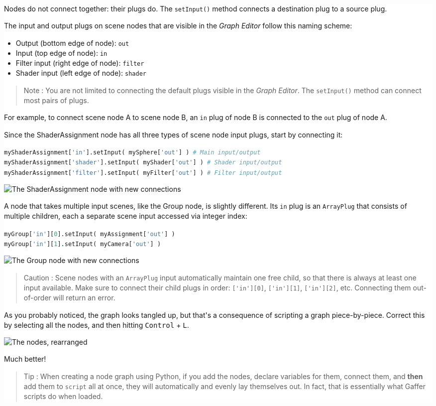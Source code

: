 Nodes do not connect together: their plugs do. The `setInput()` method connects a destination plug to a source plug. 

The input and output plugs on scene nodes that are visible in the _Graph Editor_ follow this naming scheme:
- Output (bottom edge of node): `out`
- Input (top edge of node): `in`
- Filter input (right edge of node): `filter`
- Shader input (left edge of node): `shader`

> Note :
> You are not limited to connecting the default plugs visible in the _Graph Editor_. The `setInput()` method can connect most pairs of plugs.

For example, to connect scene node A to scene node B, an `in` plug of node B is connected to the `out` plug of node A.

Since the ShaderAssignment node has all three types of scene node input plugs, start by connecting it:

```python
myShaderAssignment['in'].setInput( mySphere['out'] ) # Main input/output
myShaderAssignment['shader'].setInput( myShader['out'] ) # Shader input/output
myShaderAssignment['filter'].setInput( myFilter['out'] ) # Filter input/output
```

![The ShaderAssignment node with new connections](images/graphEditorShaderAssignmentConnections.png "The ShaderAssignment node with new connections")

A node that takes multiple input scenes, like the Group node, is slightly different. Its `in` plug is an `ArrayPlug` that consists of multiple children, each a separate scene input accessed via integer index:

```python
myGroup['in'][0].setInput( myAssignment['out'] )
myGroup['in'][1].setInput( myCamera['out'] )
```

![The Group node with new connections](images/graphEditorGroupConnections.png "The Group node with new connections")

> Caution :
> Scene nodes with an `ArrayPlug` input automatically maintain one free child, so that there is always at least one input available. Make sure to connect their child plugs in order: `['in'][0]`, `['in'][1]`, `['in'][2]`, etc. Connecting them out-of-order will return an error.

As you probably noticed, the graph looks tangled up, but that's a consequence of scripting a graph piece-by-piece. Correct this by selecting all the nodes, and then hitting <kbd>Control</kbd> + <kbd>L</kbd>.

![The nodes, rearranged](images/graphEditorRearrangedNodes.png "The nodes, rearranged")

Much better!

> Tip :
> When creating a node graph using Python, if you add the nodes, declare variables for them, connect them, and **then** add them to `script` all at once, they will automatically and evenly lay themselves out. In fact, that is essentially what Gaffer scripts do when loaded.

